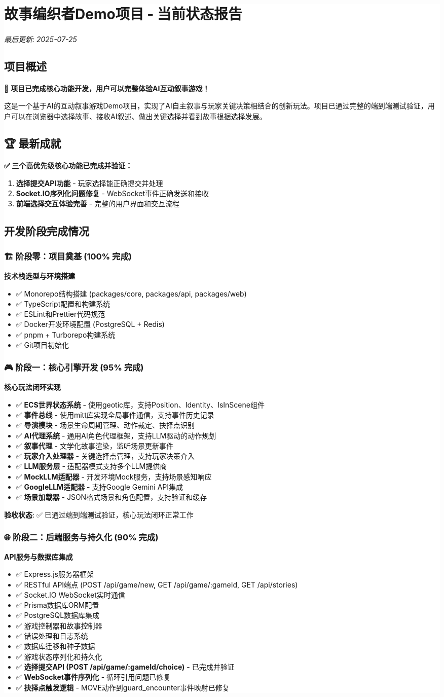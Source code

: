 # 故事编织者Demo项目 - 当前状态报告

*最后更新: 2025-07-25*

## 项目概述

🎉 **项目已完成核心功能开发，用户可以完整体验AI互动叙事游戏！**

这是一个基于AI的互动叙事游戏Demo项目，实现了AI自主叙事与玩家关键决策相结合的创新玩法。项目已通过完整的端到端测试验证，用户可以在浏览器中选择故事、接收AI叙述、做出关键选择并看到故事根据选择发展。

## 🏆 最新成就

**✅ 三个高优先级核心功能已完成并验证：**
1. **选择提交API功能** - 玩家选择能正确提交并处理
2. **Socket.IO序列化问题修复** - WebSocket事件正确发送和接收
3. **前端选择交互体验完善** - 完整的用户界面和交互流程

## 开发阶段完成情况

### 🏗️ 阶段零：项目奠基 (100% 完成)

**技术栈选型与环境搭建**
- ✅ Monorepo结构搭建 (packages/core, packages/api, packages/web)
- ✅ TypeScript配置和构建系统
- ✅ ESLint和Prettier代码规范
- ✅ Docker开发环境配置 (PostgreSQL + Redis)
- ✅ pnpm + Turborepo构建系统
- ✅ Git项目初始化

### 🎮 阶段一：核心引擎开发 (95% 完成)

**核心玩法闭环实现**
- ✅ **ECS世界状态系统** - 使用geotic库，支持Position、Identity、IsInScene组件
- ✅ **事件总线** - 使用mitt库实现全局事件通信，支持事件历史记录
- ✅ **导演模块** - 场景生命周期管理、动作裁定、抉择点识别
- ✅ **AI代理系统** - 通用AI角色代理框架，支持LLM驱动的动作规划
- ✅ **叙事代理** - 文学化故事渲染，监听场景更新事件
- ✅ **玩家介入处理器** - 关键选择点管理，支持玩家决策介入
- ✅ **LLM服务层** - 适配器模式支持多个LLM提供商
- ✅ **MockLLM适配器** - 开发环境Mock服务，支持场景感知响应
- ✅ **GoogleLLM适配器** - 支持Google Gemini API集成
- ✅ **场景加载器** - JSON格式场景和角色配置，支持验证和缓存

**验收状态**: ✅ 已通过端到端测试验证，核心玩法闭环正常工作

### 🌐 阶段二：后端服务与持久化 (90% 完成)

**API服务与数据库集成**
- ✅ Express.js服务器框架
- ✅ RESTful API端点 (POST /api/game/new, GET /api/game/:gameId, GET /api/stories)
- ✅ Socket.IO WebSocket实时通信
- ✅ Prisma数据库ORM配置
- ✅ PostgreSQL数据库集成
- ✅ 游戏控制器和故事控制器
- ✅ 错误处理和日志系统
- ✅ 数据库迁移和种子数据
- ✅ 游戏状态序列化和持久化
- ✅ **选择提交API (POST /api/game/:gameId/choice)** - 已完成并验证
- ✅ **WebSocket事件序列化** - 循环引用问题已修复
- ✅ **抉择点触发逻辑** - MOVE动作到guard_encounter事件映射已修复

